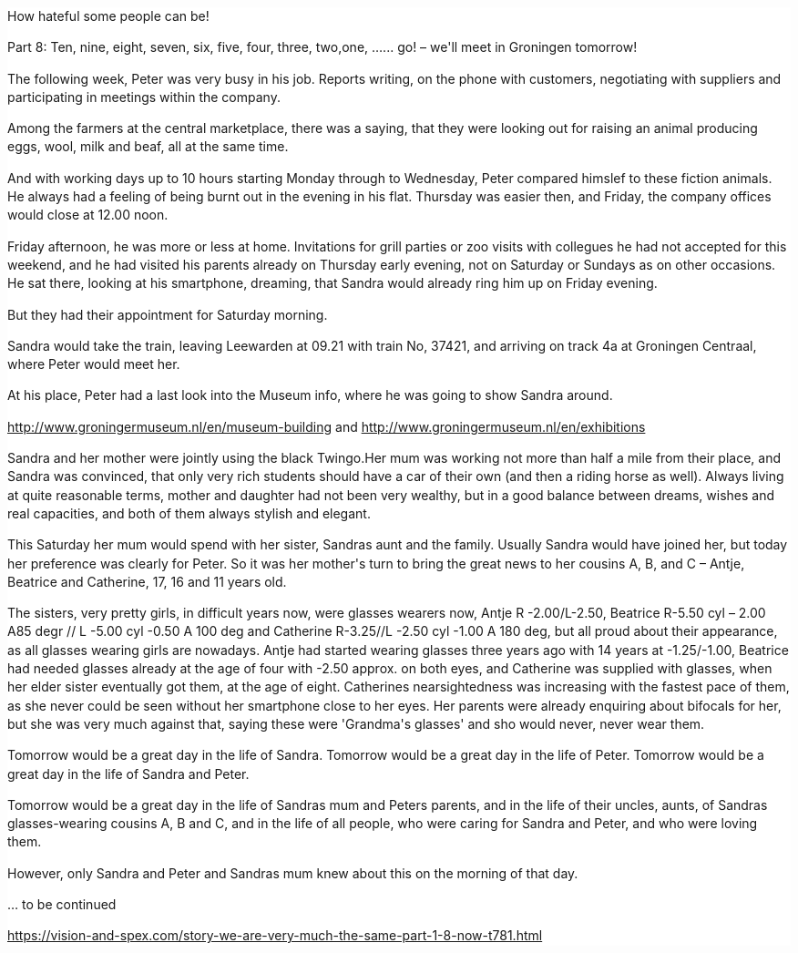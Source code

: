 How hateful some people can be!

Part 8:   Ten, nine, eight, seven, six, five, four, three, two,one,  …... go! – we'll meet in Groningen tomorrow! 

The following week, Peter was very busy in his job. Reports writing, on the phone with customers, negotiating with suppliers and participating in meetings within the company.

Among the farmers at the central marketplace, there was a saying, that they were looking out for raising an animal producing  eggs, wool, milk and beaf, all at the same time.

And with working days up to 10 hours starting Monday through to Wednesday, Peter compared himslef to these fiction animals. He always had a feeling of being burnt out in the evening in his flat. Thursday was easier then, and Friday, the company offices would close at 12.00 noon.

Friday afternoon, he was more or less at home. Invitations for grill parties or zoo visits with collegues he had not accepted for this weekend, and he had visited his parents already on Thursday early evening, not on Saturday or Sundays as on other occasions. He sat there, looking at his smartphone, dreaming, that Sandra would already ring him up on Friday evening.

But they had their appointment for Saturday morning. 

Sandra would take the train, leaving Leewarden at 09.21 with train No, 37421, and arriving on track 4a at Groningen Centraal, where Peter would meet her. 

At his place, Peter had a last look into the Museum info, where he was going to show Sandra around.

http://www.groningermuseum.nl/en/museum-building and
http://www.groningermuseum.nl/en/exhibitions

Sandra and her mother were jointly using the black Twingo.Her mum was working not more than half a mile from their place, and Sandra was convinced, that only very rich students should have a car of their own (and then a riding horse as well). Always living at quite reasonable terms, mother and daughter had not been very wealthy, but in a good  balance between dreams, wishes and real capacities, and both of them always stylish and elegant.

This Saturday her mum would spend with her sister, Sandras aunt and the family. Usually Sandra would have joined her, but today her preference was clearly for Peter. So it was her mother's turn to bring the great news to her cousins A, B, and C – Antje, Beatrice and Catherine, 17, 16 and 11 years old. 

The sisters, very pretty girls, in difficult years now, were glasses wearers now,  Antje R -2.00/L-2.50, Beatrice R-5.50 cyl – 2.00 A85 degr // L -5.00 cyl -0.50 A 100 deg and Catherine R-3.25//L -2.50 cyl -1.00 A 180 deg, but all proud about their appearance, as all glasses wearing girls are nowadays.
Antje had started wearing glasses three years ago with 14 years at -1.25/-1.00, Beatrice had needed glasses already at the age of four with -2.50 approx. on both eyes, and Catherine was supplied with glasses, when her elder sister eventually got them, at the age of eight. Catherines nearsightedness was increasing with the fastest pace of them, as she never could be seen without her smartphone close to her eyes. Her parents were already enquiring about bifocals for her, but she was very much against that, saying these were 'Grandma's glasses' and sho would never, never wear them.

Tomorrow would be a great day in the life of Sandra.
Tomorrow would be a great day in the life of Peter.
Tomorrow would be a great day in the life of Sandra and Peter.

Tomorrow would be a great day in the life of Sandras mum and Peters parents, and in the life of their uncles, aunts, of Sandras glasses-wearing cousins A, B and C, and in the life of all people, who were caring for Sandra and Peter, and who were loving them.

However, only Sandra and Peter and Sandras mum knew about this on the morning of that day.


… to be continued

https://vision-and-spex.com/story-we-are-very-much-the-same-part-1-8-now-t781.html
